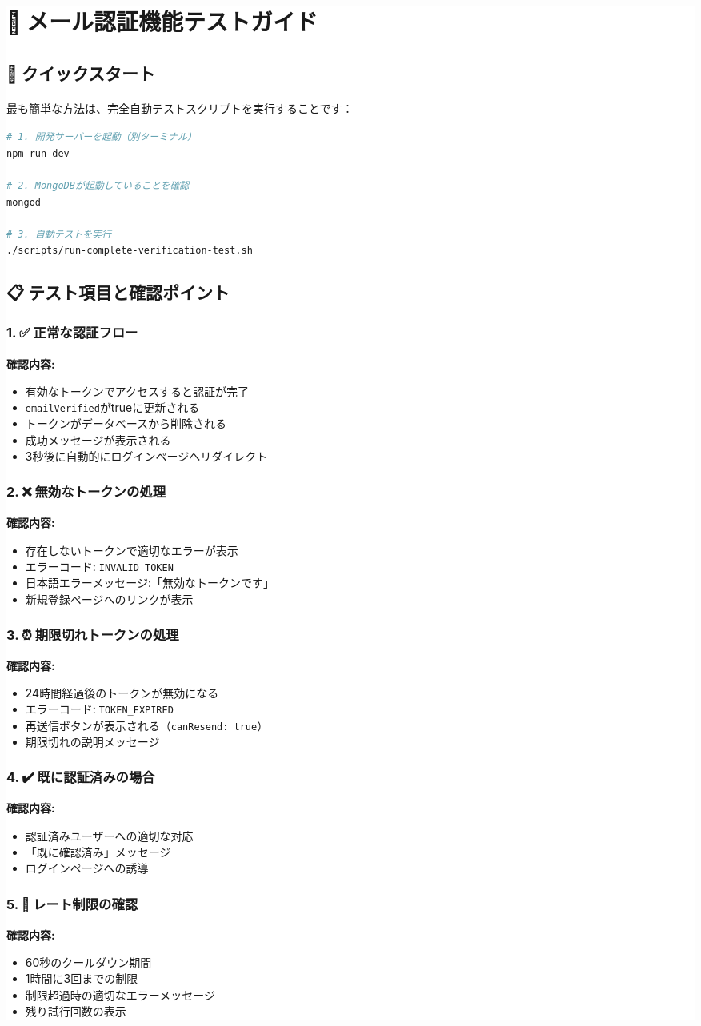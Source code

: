 # 📧 メール認証機能テストガイド

## 🚀 クイックスタート

最も簡単な方法は、完全自動テストスクリプトを実行することです：

```bash
# 1. 開発サーバーを起動（別ターミナル）
npm run dev

# 2. MongoDBが起動していることを確認
mongod

# 3. 自動テストを実行
./scripts/run-complete-verification-test.sh
```

## 📋 テスト項目と確認ポイント

### 1. ✅ 正常な認証フロー
**確認内容:**
- 有効なトークンでアクセスすると認証が完了
- `emailVerified`がtrueに更新される
- トークンがデータベースから削除される
- 成功メッセージが表示される
- 3秒後に自動的にログインページへリダイレクト

### 2. ❌ 無効なトークンの処理
**確認内容:**
- 存在しないトークンで適切なエラーが表示
- エラーコード: `INVALID_TOKEN`
- 日本語エラーメッセージ:「無効なトークンです」
- 新規登録ページへのリンクが表示

### 3. ⏰ 期限切れトークンの処理
**確認内容:**
- 24時間経過後のトークンが無効になる
- エラーコード: `TOKEN_EXPIRED`
- 再送信ボタンが表示される（`canResend: true`）
- 期限切れの説明メッセージ

### 4. ✔️ 既に認証済みの場合
**確認内容:**
- 認証済みユーザーへの適切な対応
- 「既に確認済み」メッセージ
- ログインページへの誘導

### 5. 🚫 レート制限の確認
**確認内容:**
- 60秒のクールダウン期間
- 1時間に3回までの制限
- 制限超過時の適切なエラーメッセージ
- 残り試行回数の表示
